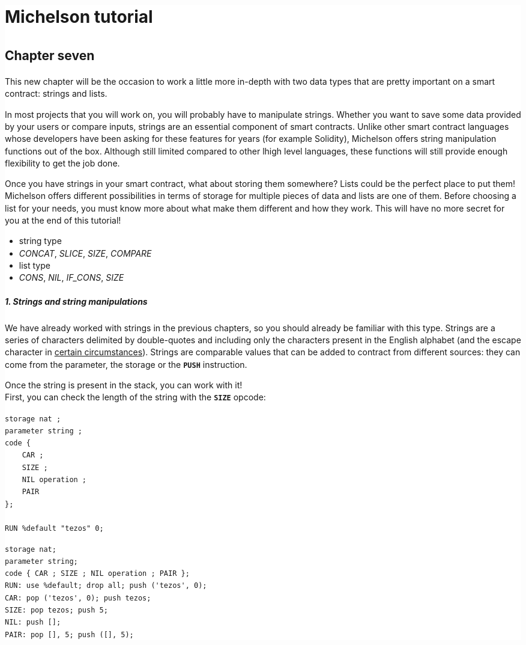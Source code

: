 
# Michelson tutorial
## Chapter seven

This new chapter will be the occasion to work a little more in-depth with two data types that are pretty important on a smart contract: strings and lists.

In most projects that you will work on, you will probably have to manipulate strings. Whether you want to save some data provided by your users or compare inputs, strings are an essential component of smart contracts. Unlike other smart contract languages whose developers have been asking for these features for years (for example Solidity), Michelson offers string manipulation functions out of the box. Although still limited compared to other lhigh level languages, these functions will still provide enough flexibility to get the job done.

Once you have strings in your smart contract, what about storing them somewhere? Lists could be the perfect place to put them! Michelson offers different possibilities in terms of storage for multiple pieces of data and lists are one of them. Before choosing a list for your needs, you must know more about what make them different and how they work. This will have no more secret for you at the end of this tutorial!

- string type
- _CONCAT_, _SLICE_, _SIZE_, _COMPARE_
- list type
- *CONS*, *NIL*, *IF_CONS*, *SIZE*

##### 1. Strings and string manipulations

We have already worked with strings in the previous chapters, so you should already be familiar with this type. Strings are a series of characters delimited by double-quotes and including only the characters present in the English alphabet (and the escape character in [certain circumstances](https://tezos.gitlab.io/whitedoc/michelson.html#constants)). Strings are comparable values that can be added to contract from different sources: they can come from the parameter, the storage or the **`PUSH`** instruction.

Once the string is present in the stack, you can work with it!  
First, you can check the length of the string with the **`SIZE`** opcode:


```Michelson
storage nat ;
parameter string ;
code {
    CAR ;
    SIZE ;
    NIL operation ;
    PAIR
};

RUN %default "tezos" 0;
```

    storage nat;
    parameter string;
    code { CAR ; SIZE ; NIL operation ; PAIR };
    RUN: use %default; drop all; push ('tezos', 0);
    CAR: pop ('tezos', 0); push tezos;
    SIZE: pop tezos; push 5;
    NIL: push [];
    PAIR: pop [], 5; push ([], 5);
